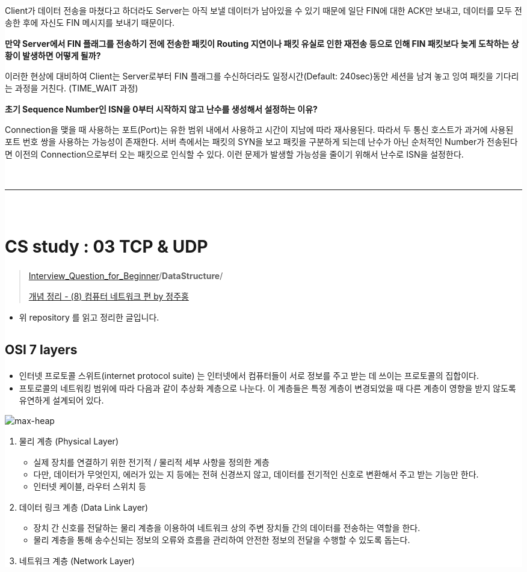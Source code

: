 

Client가 데이터 전송을 마쳤다고 하더라도 Server는 아직 보낼 데이터가 남아있을 수 있기 때문에 일단 FIN에 대한 ACK만 보내고, 데이터를 모두 전송한 후에 자신도 FIN 메시지를 보내기 때문이다.



**만약 Server에서 FIN 플래그를 전송하기 전에 전송한 패킷이 Routing 지연이나 패킷 유실로 인한 재전송 등으로 인해 FIN 패킷보다 늦게 도착하는 상황이 발생하면 어떻게 될까?**



이러한 현상에 대비하여 Client는 Server로부터 FIN 플래그를 수신하더라도 일정시간(Default: 240sec)동안 세션을 남겨 놓고 잉여 패킷을 기다리는 과정을 거친다. (TIME_WAIT 과정)



**초기 Sequence Number인 ISN을 0부터 시작하지 않고 난수를 생성해서 설정하는 이유?**



Connection을 맺을 때 사용하는 포트(Port)는 유한 범위 내에서 사용하고 시간이 지남에 따라 재사용된다. 따라서 두 통신 호스트가 과거에 사용된 포트 번호 쌍을 사용하는 가능성이 존재한다. 서버 측에서는 패킷의 SYN을 보고 패킷을 구분하게 되는데 난수가 아닌 순처적인 Number가 전송된다면 이전의 Connection으로부터 오는 패킷으로 인식할 수 있다. 이런 문제가 발생할 가능성을 줄이기 위해서 난수로 ISN을 설정한다.

<br>

<hr>

<br>

# CS study : 03 TCP & UDP

> [Interview_Question_for_Beginner](https://github.com/JaeYeopHan/Interview_Question_for_Beginner)/**DataStructure**/
>
> [개념 정리 - (8) 컴퓨터 네트워크 편 by 정주홍](https://brunch.co.kr/@toughrogrammer/16)

- 위 repository 를 읽고 정리한 글입니다.

## OSI 7 layers

- 인터넷 프로토콜 스위트(internet protocol suite) 는 인터넷에서 컴퓨터들이 서로 정보를 주고 받는 데 쓰이는 프로토콜의 집합이다.
- 프토로콜의 네트워킹 범위에 따라 다음과 같이 추상화 계층으로 나눈다. 이 계층들은 특정 계층이 변경되었을 때 다른 계층이 영향을 받지 않도록 유연하게 설계되어 있다.

<img src="C:\Users\USER\Desktop\CSstudy\네트워크\HTTP_image\network_layer.jpg" alt="max-heap"/>

<br />

1. 물리 계층 (Physical Layer)

   - 실제 장치를 연결하기 위한 전기적 / 물리적 세부 사항을 정의한 계층
   - 다만, 데이터가 무엇인지, 에러가 있는 지 등에는 전혀 신경쓰지 않고, 데이터를 전기적인 신호로 변환해서 주고 받는 기능만 한다.
   - 인터넷 케이블, 라우터 스위치 등

2. 데이터 링크 계층 (Data Link Layer)

   - 장치 간 신호를 전달하는 물리 계층을 이용하여 네트워크 상의 주변 장치들 간의 데이터를 전송하는 역할을 한다.
   - 물리 계층을 통해 송수신되는 정보의 오류와 흐름을 관리하여 안전한 정보의 전달을 수행할 수 있도록 돕는다.

3. 네트워크 계층 (Network Layer)
